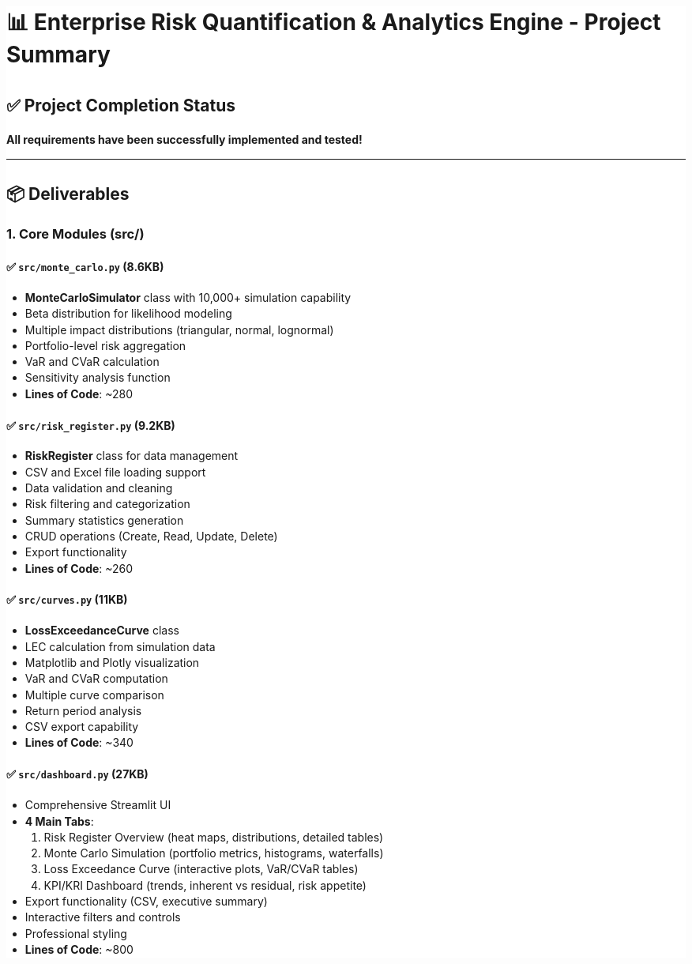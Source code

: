 # 📊 Enterprise Risk Quantification & Analytics Engine - Project Summary

## ✅ Project Completion Status

**All requirements have been successfully implemented and tested!**

---

## 📦 Deliverables

### 1. Core Modules (src/)

#### ✅ `src/monte_carlo.py` (8.6KB)
- **MonteCarloSimulator** class with 10,000+ simulation capability
- Beta distribution for likelihood modeling
- Multiple impact distributions (triangular, normal, lognormal)
- Portfolio-level risk aggregation
- VaR and CVaR calculation
- Sensitivity analysis function
- **Lines of Code**: ~280

#### ✅ `src/risk_register.py` (9.2KB)
- **RiskRegister** class for data management
- CSV and Excel file loading support
- Data validation and cleaning
- Risk filtering and categorization
- Summary statistics generation
- CRUD operations (Create, Read, Update, Delete)
- Export functionality
- **Lines of Code**: ~260

#### ✅ `src/curves.py` (11KB)
- **LossExceedanceCurve** class
- LEC calculation from simulation data
- Matplotlib and Plotly visualization
- VaR and CVaR computation
- Multiple curve comparison
- Return period analysis
- CSV export capability
- **Lines of Code**: ~340

#### ✅ `src/dashboard.py` (27KB)
- Comprehensive Streamlit UI
- **4 Main Tabs**:
  1. Risk Register Overview (heat maps, distributions, detailed tables)
  2. Monte Carlo Simulation (portfolio metrics, histograms, waterfalls)
  3. Loss Exceedance Curve (interactive plots, VaR/CVaR tables)
  4. KPI/KRI Dashboard (trends, inherent vs residual, risk appetite)
- Export functionality (CSV, executive summary)
- Interactive filters and controls
- Professional styling
- **Lines of Code**: ~800

